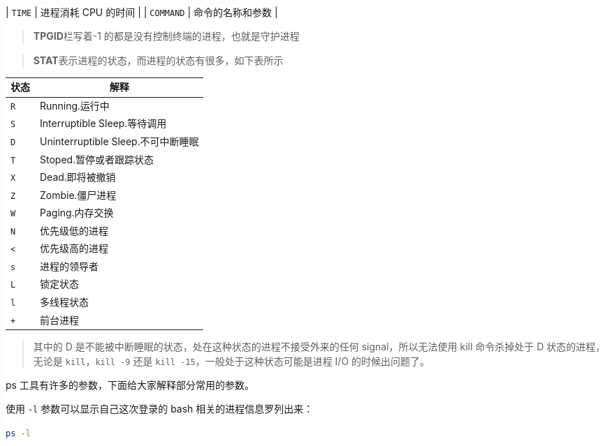 | `TIME`      | 进程消耗 CPU 的时间                                          |
| `COMMAND`   | 命令的名称和参数                                             |

> **TPGID**栏写着-1 的都是没有控制终端的进程，也就是守护进程

> **STAT**表示进程的状态，而进程的状态有很多，如下表所示

| 状态 | 解释                               |
| ---- | ---------------------------------- |
| `R`  | Running.运行中                     |
| `S`  | Interruptible Sleep.等待调用       |
| `D`  | Uninterruptible Sleep.不可中断睡眠 |
| `T`  | Stoped.暂停或者跟踪状态            |
| `X`  | Dead.即将被撤销                    |
| `Z`  | Zombie.僵尸进程                    |
| `W`  | Paging.内存交换                    |
| `N`  | 优先级低的进程                     |
| `<`  | 优先级高的进程                     |
| `s`  | 进程的领导者                       |
| `L`  | 锁定状态                           |
| `l`  | 多线程状态                         |
| `+`  | 前台进程                           |

> 其中的 D 是不能被中断睡眠的状态，处在这种状态的进程不接受外来的任何 signal，所以无法使用 kill 命令杀掉处于 D 状态的进程，无论是 `kill`，`kill -9` 还是 `kill -15`，一般处于这种状态可能是进程 I/O 的时候出问题了。

ps 工具有许多的参数，下面给大家解释部分常用的参数。

使用 `-l` 参数可以显示自己这次登录的 bash 相关的进程信息罗列出来：

```bash
ps -l
```
